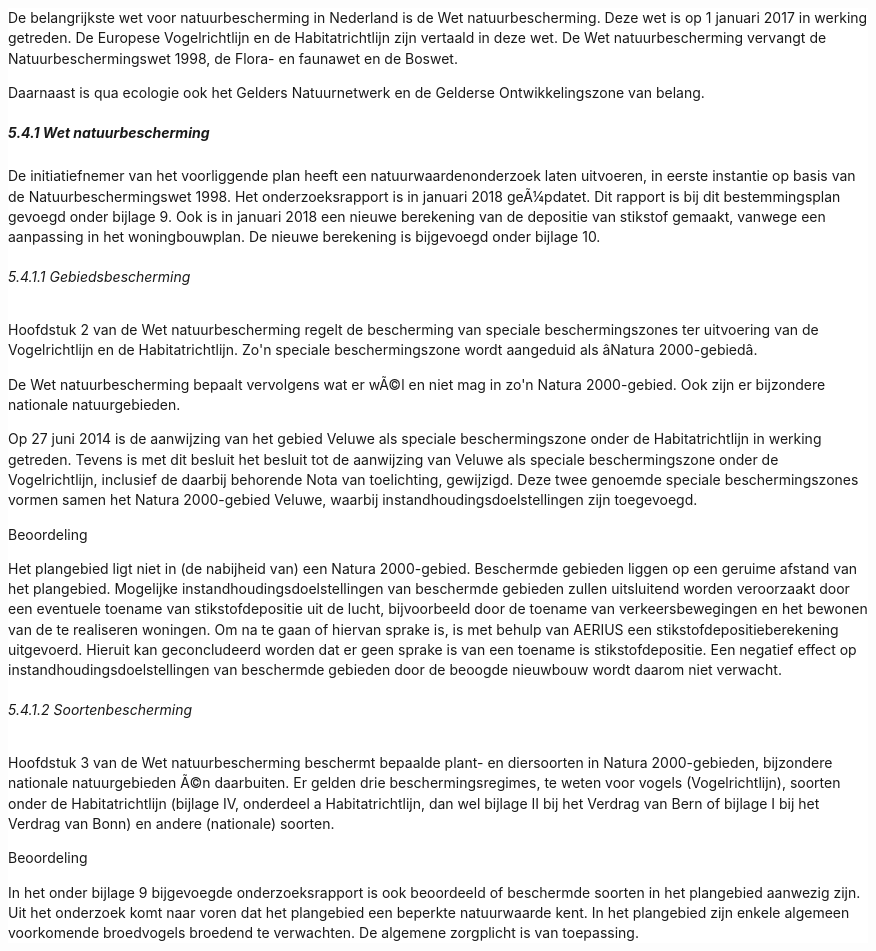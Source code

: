 De belangrijkste wet voor natuurbescherming in Nederland is de Wet natuurbescherming. Deze wet is op 1 januari 2017 in werking getreden. De Europese Vogelrichtlijn en de Habitatrichtlijn zijn vertaald in deze wet. De Wet natuurbescherming vervangt de Natuurbeschermingswet 1998, de Flora\- en faunawet en de Boswet.

Daarnaast is qua ecologie ook het Gelders Natuurnetwerk en de Gelderse Ontwikkelingszone van belang.

##### 5\.4\.1 Wet natuurbescherming

De initiatiefnemer van het voorliggende plan heeft een natuurwaardenonderzoek laten uitvoeren, in eerste instantie op basis van de Natuurbeschermingswet 1998\. Het onderzoeksrapport is in januari 2018 geÃ¼pdatet. Dit rapport is bij dit bestemmingsplan gevoegd onder bijlage 9. Ook is in januari 2018 een nieuwe berekening van de depositie van stikstof gemaakt, vanwege een aanpassing in het woningbouwplan. De nieuwe berekening is bijgevoegd onder bijlage 10.

###### 5\.4\.1\.1 Gebiedsbescherming

Hoofdstuk 2 van de Wet natuurbescherming regelt de bescherming van speciale beschermingszones ter uitvoering van de Vogelrichtlijn en de Habitatrichtlijn. Zo'n speciale beschermingszone wordt aangeduid als âNatura 2000\-gebiedâ.

De Wet natuurbescherming bepaalt vervolgens wat er wÃ©l en niet mag in zo'n Natura 2000\-gebied. Ook zijn er bijzondere nationale natuurgebieden.

Op 27 juni 2014 is de aanwijzing van het gebied Veluwe als speciale beschermingszone onder de Habitatrichtlijn in werking getreden. Tevens is met dit besluit het besluit tot de aanwijzing van Veluwe als speciale beschermingszone onder de Vogelrichtlijn, inclusief de daarbij behorende Nota van toelichting, gewijzigd. Deze twee genoemde speciale beschermingszones vormen samen het Natura 2000\-gebied Veluwe, waarbij instandhoudingsdoelstellingen zijn toegevoegd.

Beoordeling

Het plangebied ligt niet in (de nabijheid van) een Natura 2000\-gebied. Beschermde gebieden liggen op een geruime afstand van het plangebied. Mogelijke instandhoudingsdoelstellingen van beschermde gebieden zullen uitsluitend worden veroorzaakt door een eventuele toename van stikstofdepositie uit de lucht, bijvoorbeeld door de toename van verkeersbewegingen en het bewonen van de te realiseren woningen. Om na te gaan of hiervan sprake is, is met behulp van AERIUS een stikstofdepositieberekening uitgevoerd. Hieruit kan geconcludeerd worden dat er geen sprake is van een toename is stikstofdepositie. Een negatief effect op instandhoudingsdoelstellingen van beschermde gebieden door de beoogde nieuwbouw wordt daarom niet verwacht.

###### 5\.4\.1\.2 Soortenbescherming

Hoofdstuk 3 van de Wet natuurbescherming beschermt bepaalde plant\- en diersoorten in Natura 2000\-gebieden, bijzondere nationale natuurgebieden Ã©n daarbuiten. Er gelden drie beschermingsregimes, te weten voor vogels (Vogelrichtlijn), soorten onder de Habitatrichtlijn (bijlage IV, onderdeel a Habitatrichtlijn, dan wel bijlage II bij het Verdrag van Bern of bijlage I bij het Verdrag van Bonn) en andere (nationale) soorten.

Beoordeling

In het onder bijlage 9 bijgevoegde onderzoeksrapport is ook beoordeeld of beschermde soorten in het plangebied aanwezig zijn. Uit het onderzoek komt naar voren dat het plangebied een beperkte natuurwaarde kent. In het plangebied zijn enkele algemeen voorkomende broedvogels broedend te verwachten. De algemene zorgplicht is van toepassing.
